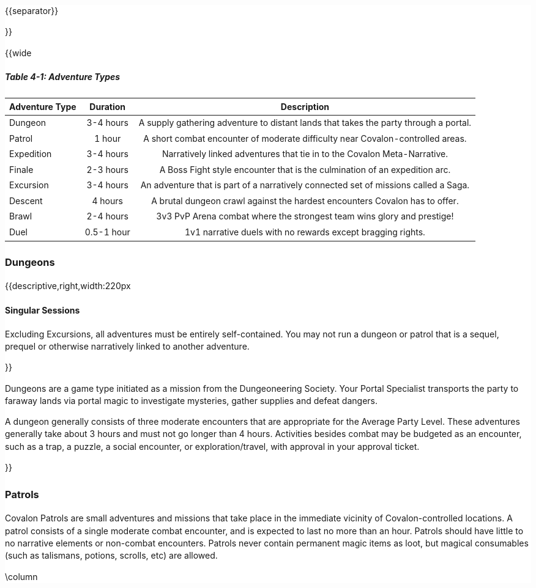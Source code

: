 
{{separator}}

}}

{{wide

##### Table 4-1: Adventure Types
Adventure Type | Duration | Description |
--- | :---: | :---: |
Dungeon    | 3-4 hours | A supply gathering adventure to distant lands that takes the party through a portal.
Patrol     | 1 hour    | A short combat encounter of moderate difficulty near Covalon-controlled areas.
Expedition | 3-4 hours | Narratively linked adventures that tie in to the Covalon Meta-Narrative.
Finale     | 2-3 hours | A Boss Fight style encounter that is the culmination of an expedition arc.
Excursion  | 3-4 hours | An adventure that is part of a narratively connected set of missions called a Saga.
Descent    | 4 hours   | A brutal dungeon crawl against the hardest encounters Covalon has to offer.
Brawl      | 2-4 hours | 3v3 PvP Arena combat where the strongest team wins glory and prestige!
Duel       | 0.5-1 hour| 1v1 narrative duels with no rewards except bragging rights.




### Dungeons

{{descriptive,right,width:220px
#### Singular Sessions
Excluding Excursions, all adventures must be entirely self-contained. You may not run a dungeon or patrol that is a sequel, prequel or otherwise narratively linked to another adventure.

}}

Dungeons are a game type initiated as a mission from the Dungeoneering Society. Your Portal Specialist transports the party to faraway lands via portal magic to investigate mysteries, gather supplies and defeat dangers.

A dungeon generally consists of three moderate encounters that are appropriate for the Average Party Level. These adventures generally take about 3 hours and must not go longer than 4 hours. Activities besides combat may be budgeted as an encounter, such as a trap, a puzzle, a social encounter, or exploration/travel, with approval in your approval ticket.


}}

### Patrols
Covalon Patrols are small adventures and missions that take place in the immediate vicinity of Covalon-controlled locations. A patrol consists of a single moderate combat encounter, and is expected to last no more than an hour. Patrols should have little to no narrative elements or non-combat encounters. Patrols never contain permanent magic items as loot, but magical consumables (such as talismans, potions, scrolls, etc) are allowed.

\column

